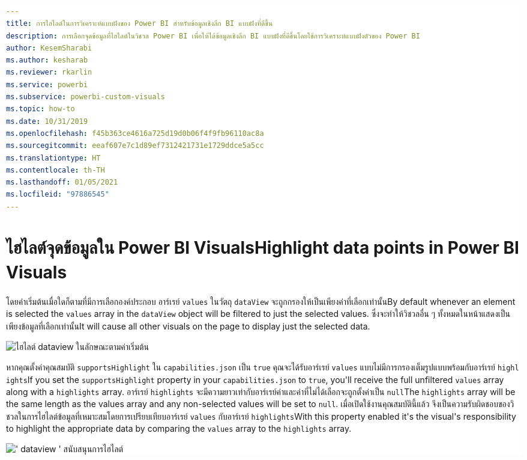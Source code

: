 ```yaml
---
title: การไฮไลต์ในการวิเคราะห์แบบฝังของ Power BI สำหรับข้อมูลเชิงลึก BI แบบฝังที่ดีขึ้น
description: การเลือกจุดข้อมูลที่ไฮไลต์ในวิชวล Power BI เพื่อให้ได้ข้อมูลเชิงลึก BI แบบฝังที่ดีขึ้นโดยใช้การวิเคราะห์แบบฝังตัวของ Power BI
author: KesemSharabi
ms.author: kesharab
ms.reviewer: rkarlin
ms.service: powerbi
ms.subservice: powerbi-custom-visuals
ms.topic: how-to
ms.date: 10/31/2019
ms.openlocfilehash: f45b363ce4616a725d19d0b06f4f9fb96110ac8a
ms.sourcegitcommit: eeaf607e7c1d89ef7312421731e1729ddce5a5cc
ms.translationtype: HT
ms.contentlocale: th-TH
ms.lasthandoff: 01/05/2021
ms.locfileid: "97886545"
---
```

# <a name="highlight-data-points-in-power-bi-visuals"></a><span data-ttu-id="2a265-104">ไฮไลต์จุดข้อมูลใน Power BI Visuals</span><span class="sxs-lookup"><span data-stu-id="2a265-104">Highlight data points in Power BI Visuals</span></span>

<span data-ttu-id="2a265-105">โดยค่าเริ่มต้นเมื่อใดก็ตามที่มีการเลือกองค์ประกอบ อาร์เรย์ `values` ในวัตถุ `dataView` จะถูกกรองให้เป็นเพียงค่าที่เลือกเท่านั้น</span><span class="sxs-lookup"><span data-stu-id="2a265-105">By default whenever an element is selected the `values` array in the `dataView` object will be filtered to just the selected values.</span></span> <span data-ttu-id="2a265-106">ซึ่งจะทำให้วิชวลอื่น ๆ ทั้งหมดในหน้าแสดงเป็นเพียงข้อมูลที่เลือกเท่านั้น</span><span class="sxs-lookup"><span data-stu-id="2a265-106">It will cause all other visuals on the page to display just the selected data.</span></span>

![ไฮไลต์ `dataview` ในลักษณะตามค่าเริ่มต้น](media/highlight/highlight-dataview.png)

<span data-ttu-id="2a265-108">หากคุณตั้งค่าคุณสมบัติ `supportsHighlight` ใน `capabilities.json` เป็น `true` คุณจะได้รับอาร์เรย์ `values` แบบไม่มีการกรองเต็มรูปแบบพร้อมกับอาร์เรย์ `highlights`</span><span class="sxs-lookup"><span data-stu-id="2a265-108">If you set the `supportsHighlight` property in your `capabilities.json` to `true`, you'll receive the full unfiltered `values` array along with a `highlights` array.</span></span> <span data-ttu-id="2a265-109">อาร์เรย์ `highlights` จะมีความยาวเท่ากับอาร์เรย์ค่าและค่าที่ไม่ได้เลือกจะถูกตั้งค่าเป็น `null`</span><span class="sxs-lookup"><span data-stu-id="2a265-109">The `highlights` array will be the same length as the values array and any non-selected values will be set to `null`.</span></span> <span data-ttu-id="2a265-110">เมื่อเปิดใช้งานคุณสมบัตินี้แล้ว จึงเป็นความรับผิดชอบของวิชวลในการไฮไลต์ข้อมูลที่เหมาะสมโดยการเปรียบเทียบอาร์เรย์ `values` กับอาร์เรย์ `highlights`</span><span class="sxs-lookup"><span data-stu-id="2a265-110">With this property enabled it's the visual's responsibility to highlight the appropriate data by comparing the `values` array to the `highlights` array.</span></span>

![' dataview ' สนับสนุนการไฮไลต์](media/highlight/highlight-dataview-supports.png)
